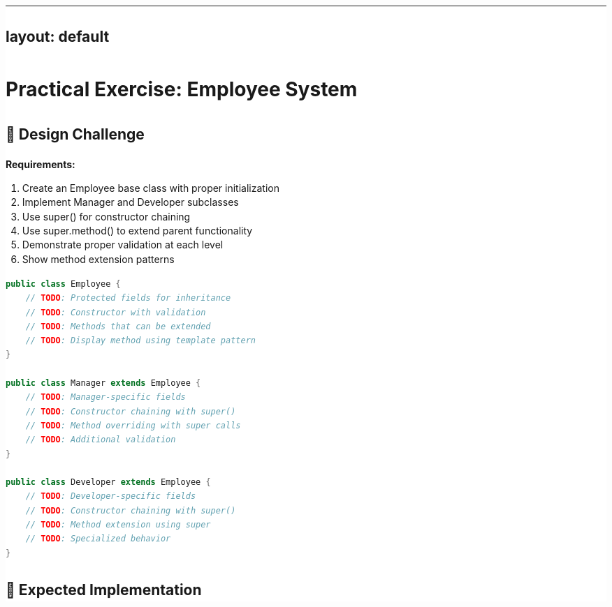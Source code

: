 </div>

</div>

---
layout: default
---

# Practical Exercise: Employee System

<div class="grid grid-cols-2 gap-8">

<div>

## 👥 Design Challenge

**Requirements:**
1. Create an Employee base class with proper initialization
2. Implement Manager and Developer subclasses  
3. Use super() for constructor chaining
4. Use super.method() to extend parent functionality
5. Demonstrate proper validation at each level
6. Show method extension patterns

```java
public class Employee {
    // TODO: Protected fields for inheritance
    // TODO: Constructor with validation
    // TODO: Methods that can be extended
    // TODO: Display method using template pattern
}

public class Manager extends Employee {
    // TODO: Manager-specific fields
    // TODO: Constructor chaining with super()
    // TODO: Method overriding with super calls
    // TODO: Additional validation
}

public class Developer extends Employee {
    // TODO: Developer-specific fields  
    // TODO: Constructor chaining with super()
    // TODO: Method extension using super
    // TODO: Specialized behavior
}
```

</div>

<div>

## 🎯 Expected Implementation
